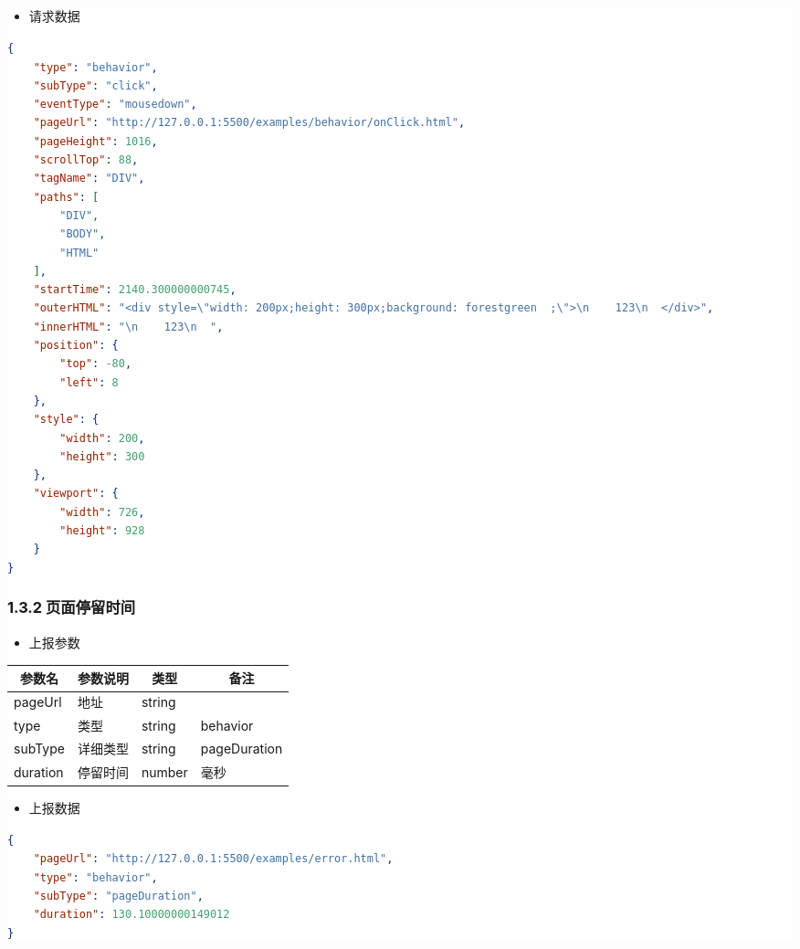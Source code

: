 - 请求数据

```json
{
    "type": "behavior",
    "subType": "click",
    "eventType": "mousedown",
    "pageUrl": "http://127.0.0.1:5500/examples/behavior/onClick.html",
    "pageHeight": 1016,
    "scrollTop": 88,
    "tagName": "DIV",
    "paths": [
        "DIV",
        "BODY",
        "HTML"
    ],
    "startTime": 2140.300000000745,
    "outerHTML": "<div style=\"width: 200px;height: 300px;background: forestgreen  ;\">\n    123\n  </div>",
    "innerHTML": "\n    123\n  ",
    "position": {
        "top": -80,
        "left": 8
    },
    "style": {
        "width": 200,
        "height": 300
    },
    "viewport": {
        "width": 726,
        "height": 928
    }
}
```

### 1.3.2 页面停留时间

- 上报参数

| 参数名       | 参数说明      | 类型   | 备注            |
| ------------ | ------------ |-------| --------------- |
| pageUrl      | 地址         | string |                 |
| type         | 类型         | string |  behavior          |
| subType      | 详细类型     | string | pageDuration       |
| duration     | 停留时间      | number | 毫秒             |

- 上报数据

```json
{
    "pageUrl": "http://127.0.0.1:5500/examples/error.html",
    "type": "behavior",
    "subType": "pageDuration",
    "duration": 130.10000000149012
}
```
